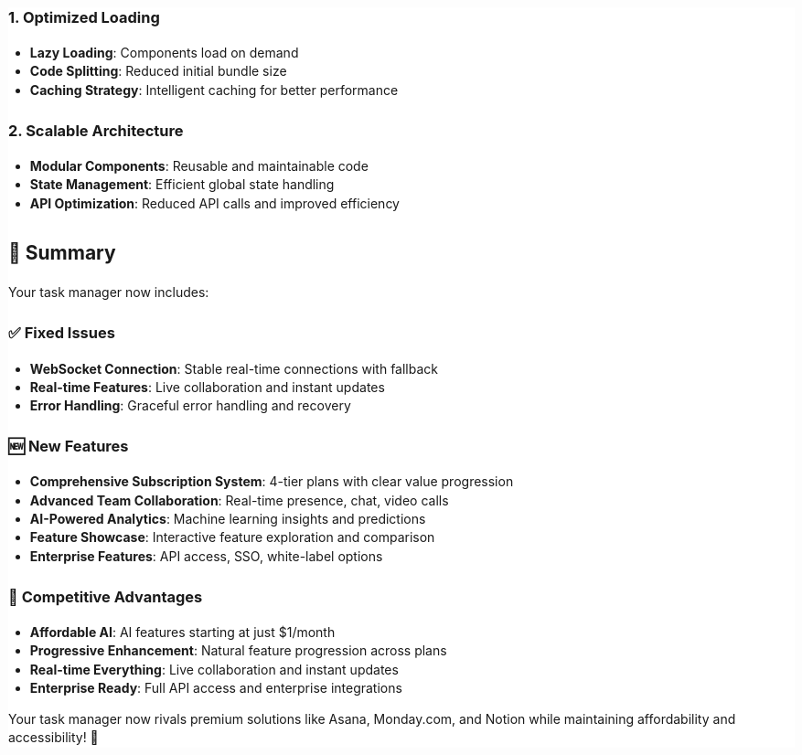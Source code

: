 ### 1. **Optimized Loading**
- **Lazy Loading**: Components load on demand
- **Code Splitting**: Reduced initial bundle size
- **Caching Strategy**: Intelligent caching for better performance

### 2. **Scalable Architecture**
- **Modular Components**: Reusable and maintainable code
- **State Management**: Efficient global state handling
- **API Optimization**: Reduced API calls and improved efficiency

## 🎉 **Summary**

Your task manager now includes:

### ✅ **Fixed Issues**
- **WebSocket Connection**: Stable real-time connections with fallback
- **Real-time Features**: Live collaboration and instant updates
- **Error Handling**: Graceful error handling and recovery

### 🆕 **New Features**
- **Comprehensive Subscription System**: 4-tier plans with clear value progression
- **Advanced Team Collaboration**: Real-time presence, chat, video calls
- **AI-Powered Analytics**: Machine learning insights and predictions
- **Feature Showcase**: Interactive feature exploration and comparison
- **Enterprise Features**: API access, SSO, white-label options

### 🎯 **Competitive Advantages**
- **Affordable AI**: AI features starting at just $1/month
- **Progressive Enhancement**: Natural feature progression across plans
- **Real-time Everything**: Live collaboration and instant updates
- **Enterprise Ready**: Full API access and enterprise integrations

Your task manager now rivals premium solutions like Asana, Monday.com, and Notion while maintaining affordability and accessibility! 🚀